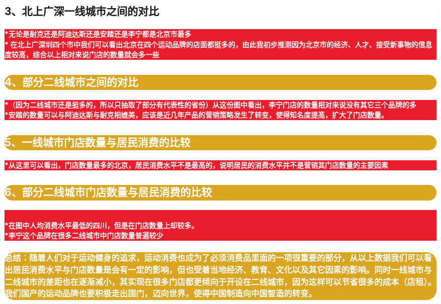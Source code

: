 <h2>3、北上广深一线城市之间的对比</h2>  
</div>
<iframe src="https://public.tableau.com/views/2_2332/sheet2?:embed=y&:display_count=yes/Dashboard1?:showVizHome=no&:embed=true" width="760px" height="900px"  frameborder="0"></iframe>
<div style="background: #EA1D2D; color:white">
    <h4>*无论是耐克还是阿迪达斯还是安踏还是李宁都是北京市最多
	<br>* 在北上广深圳四个市中我们可以看出北京在四个运动品牌的店面都挺多的，由此我初步推测因为北京市的经济、人才、接受新事物的信息度较高，综合以上相对来说门店的数量就会多一些</h4>  
</div>
<div style="background: #DAA520; color:white;border-radius:20px">
    <h2>4、部分二线城市之间的对比</h2>  
</div>

<iframe src="https://public.tableau.com/views/2_2332/sheet3?:embed=y&:display_count=yes/TOP5?:embed=y&:display_count=yes/Dashboard1?:showVizHome=no&:embed=true" width="760px" height="900px"  frameborder="0"></iframe>
	
<div style="background: #72012c; color:white;border-radius:20px">
</div>
<div style="background: #EA1D2D; color:white">
    <h4>*（因为二线城市还是挺多的，所以只抽取了部分有代表性的省份）从这份图中看出，李宁门店的数量相对来说没有其它三个品牌的多<br>*安踏的数量可以与阿迪达斯与耐克相媲美，应该是近几年产品的营销策略发生了转变，使得知名度提高，扩大了门店数量。</h4>  
</div>  
</div>
<div style="background: #DAA520; color:white;border-radius:20px">
    <h2>5、一线城市门店数量与居民消费的比较</h2>  
</div>

<iframe src="https://public.tableau.com/views/2_2332/sheet5?:embed=y&:display_count=yes/TOP5?:embed=y&:display_count=yes/Dashboard1?:showVizHome=no&:embed=true" width="1100px" height="900px"  frameborder="0"></iframe>
	
<div style="background: #72012c; color:white;border-radius:20px">
</div>
<div style="background: #EA1D2D; color:white">
    <h4>*从这里可以看出，门店数量最多的北京，居民消费水平不是最高的，说明居民的消费水平并不是营销其门店数量的主要因素</h4>  
</div>  
</div>
<div style="background: #DAA520; color:white;border-radius:20px">
    <h2>6、部分二线城市门店数量与居民消费的比较</h2>  
</div>

<iframe src="https://public.tableau.com/views/2_2332/sheet7?:embed=y&:display_count=yes/TOP5?:embed=y&:display_count=yes/Dashboard1?:showVizHome=no&:embed=true" width="1100px" height="900px"  frameborder="0"></iframe>
	
<div style="background: #72012c; color:white;border-radius:20px">
</div>
<div style="background: #EA1D2D; color:white">
    <h4><br>*在图中人均消费水平最低的四川，但是在门店数量上却较多。<br>*李宁这个品牌在很多二线城市中门店数量普遍较少</h4>  
</div>  
<div style="background: #DAA520; color:white;border-radius:20px">
    <h3>总结：随着人们对于运动健身的追求，运动消费也成为了必须消费品里面的一项很重要的部分，从以上数据我们可以看出居民消费水平与门店数量是会有一定的影响，但也受着当地经济、教育、文化以及其它因素的影响。同时一线城市与二线城市的差距也在逐渐减小，其实现在很多门店都更倾向于开设在二线城市，因为这样可以节省很多的成本（店租）。我们国产的运动品牌也要积极走出国门，迈向世界，使得中国制造向中国智造的转变。</h3>  
</div>

</div>